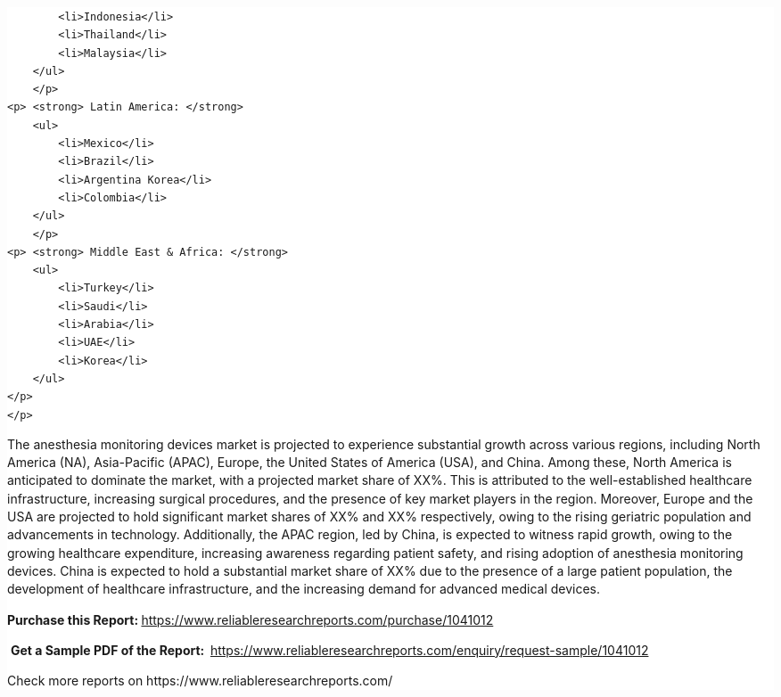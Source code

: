             <li>Indonesia</li>
            <li>Thailand</li>
            <li>Malaysia</li>
        </ul>
        </p> 
    <p> <strong> Latin America: </strong>
        <ul>
            <li>Mexico</li>
            <li>Brazil</li>
            <li>Argentina Korea</li>
            <li>Colombia</li>
        </ul>
        </p> 
    <p> <strong> Middle East & Africa: </strong>
        <ul>
            <li>Turkey</li>
            <li>Saudi</li>
            <li>Arabia</li>
            <li>UAE</li>
            <li>Korea</li>
        </ul>
    </p>
    </p>
<p><p>The anesthesia monitoring devices market is projected to experience substantial growth across various regions, including North America (NA), Asia-Pacific (APAC), Europe, the United States of America (USA), and China. Among these, North America is anticipated to dominate the market, with a projected market share of XX%. This is attributed to the well-established healthcare infrastructure, increasing surgical procedures, and the presence of key market players in the region. Moreover, Europe and the USA are projected to hold significant market shares of XX% and XX% respectively, owing to the rising geriatric population and advancements in technology. Additionally, the APAC region, led by China, is expected to witness rapid growth, owing to the growing healthcare expenditure, increasing awareness regarding patient safety, and rising adoption of anesthesia monitoring devices. China is expected to hold a substantial market share of XX% due to the presence of a large patient population, the development of healthcare infrastructure, and the increasing demand for advanced medical devices.</p></p>
<p><strong>Purchase this Report: </strong><a href="https://www.reliableresearchreports.com/purchase/1041012">https://www.reliableresearchreports.com/purchase/1041012</a></p>
<p>&nbsp;<strong>Get a Sample PDF of the Report:&nbsp;&nbsp;</strong><a href="https://www.reliableresearchreports.com/enquiry/request-sample/1041012">https://www.reliableresearchreports.com/enquiry/request-sample/1041012</a></p>
<p><strong></strong></p>
<p>Check more reports on https://www.reliableresearchreports.com/</p>